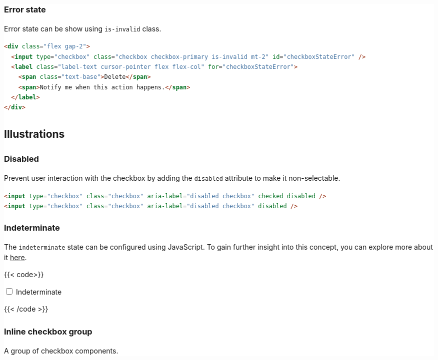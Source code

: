 

### Error state

Error state can be show using `is-invalid` class.

```html
<div class="flex gap-2">
  <input type="checkbox" class="checkbox checkbox-primary is-invalid mt-2" id="checkboxStateError" />
  <label class="label-text cursor-pointer flex flex-col" for="checkboxStateError">
    <span class="text-base">Delete</span>
    <span>Notify me when this action happens.</span>
  </label>
</div>
```



## Illustrations



### Disabled

Prevent user interaction with the checkbox by adding the `disabled` attribute to make it non-selectable.

```html
<input type="checkbox" class="checkbox" aria-label="disabled checkbox" checked disabled />
<input type="checkbox" class="checkbox" aria-label="disabled checkbox" disabled />
```



### Indeterminate

The `indeterminate` state can be configured using JavaScript. To gain further insight into this concept, you can explore more about it <a href="https://www.w3schools.com/jsref/prop_checkbox_indeterminate.asp" target="_blank" class="link link-primary">here</a>.

{{< code>}}

<div class="flex items-center gap-1">
  <input type="checkbox" class="checkbox checkbox-primary" id="check2" />
  <label class="label-text text-base" for="check2">Indeterminate</label>
</div>

<script>
  document.getElementById("check2").indeterminate = true
</script>
{{< /code >}}



### Inline checkbox group

A group of checkbox components.
